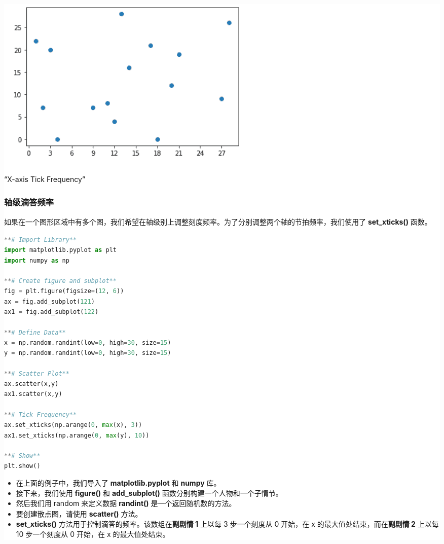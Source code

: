 ![matplotlib x axis label frequency](img/7da1b0bbe238bf7331146bf0d9f92e93.png "matplotlib x axis label frequency")

“X-axis Tick Frequency”

### 轴级滴答频率

如果在一个图形区域中有多个图，我们希望在轴级别上调整刻度频率。为了分别调整两个轴的节拍频率，我们使用了 **set_xticks()** 函数。

```py
**# Import Library** 
import matplotlib.pyplot as plt
import numpy as np

**# Create figure and subplot** 
fig = plt.figure(figsize=(12, 6))
ax = fig.add_subplot(121)
ax1 = fig.add_subplot(122)

**# Define Data** 
x = np.random.randint(low=0, high=30, size=15)
y = np.random.randint(low=0, high=30, size=15)

**# Scatter Plot** 
ax.scatter(x,y)
ax1.scatter(x,y)

**# Tick Frequency** 
ax.set_xticks(np.arange(0, max(x), 3))
ax1.set_xticks(np.arange(0, max(y), 10))

**# Show** 
plt.show()
```

*   在上面的例子中，我们导入了 **matplotlib.pyplot** 和 **numpy** 库。
*   接下来，我们使用 **figure()** 和 **add_subplot()** 函数分别构建一个人物和一个子情节。
*   然后我们用 random 来定义数据 **randint()** 是一个返回随机数的方法。
*   要创建散点图，请使用 **scatter()** 方法。
*   **set_xticks()** 方法用于控制滴答的频率。该数组在**副剧情 1** 上以每 3 步一个刻度从 0 开始，在 x 的最大值处结束，而在**副剧情 2** 上以每 10 步一个刻度从 0 开始，在 x 的最大值处结束。
